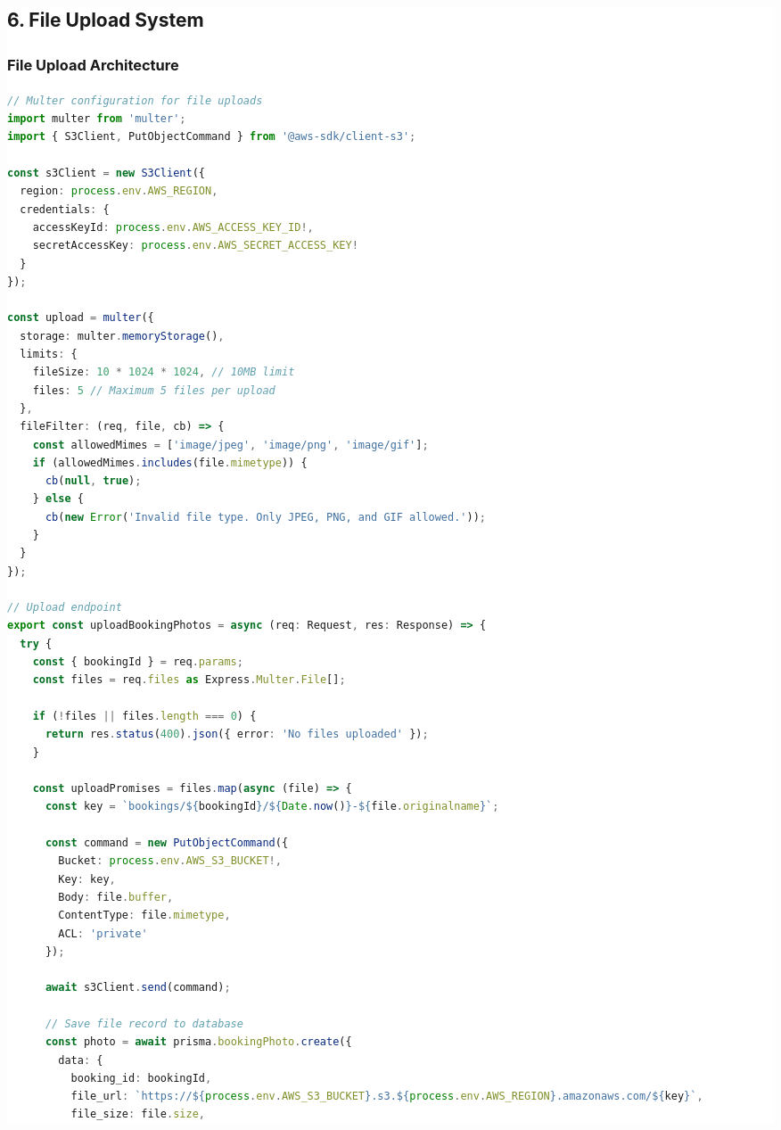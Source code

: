 ## 6. File Upload System

### File Upload Architecture
```typescript
// Multer configuration for file uploads
import multer from 'multer';
import { S3Client, PutObjectCommand } from '@aws-sdk/client-s3';

const s3Client = new S3Client({
  region: process.env.AWS_REGION,
  credentials: {
    accessKeyId: process.env.AWS_ACCESS_KEY_ID!,
    secretAccessKey: process.env.AWS_SECRET_ACCESS_KEY!
  }
});

const upload = multer({
  storage: multer.memoryStorage(),
  limits: {
    fileSize: 10 * 1024 * 1024, // 10MB limit
    files: 5 // Maximum 5 files per upload
  },
  fileFilter: (req, file, cb) => {
    const allowedMimes = ['image/jpeg', 'image/png', 'image/gif'];
    if (allowedMimes.includes(file.mimetype)) {
      cb(null, true);
    } else {
      cb(new Error('Invalid file type. Only JPEG, PNG, and GIF allowed.'));
    }
  }
});

// Upload endpoint
export const uploadBookingPhotos = async (req: Request, res: Response) => {
  try {
    const { bookingId } = req.params;
    const files = req.files as Express.Multer.File[];

    if (!files || files.length === 0) {
      return res.status(400).json({ error: 'No files uploaded' });
    }

    const uploadPromises = files.map(async (file) => {
      const key = `bookings/${bookingId}/${Date.now()}-${file.originalname}`;

      const command = new PutObjectCommand({
        Bucket: process.env.AWS_S3_BUCKET!,
        Key: key,
        Body: file.buffer,
        ContentType: file.mimetype,
        ACL: 'private'
      });

      await s3Client.send(command);

      // Save file record to database
      const photo = await prisma.bookingPhoto.create({
        data: {
          booking_id: bookingId,
          file_url: `https://${process.env.AWS_S3_BUCKET}.s3.${process.env.AWS_REGION}.amazonaws.com/${key}`,
          file_size: file.size,
```